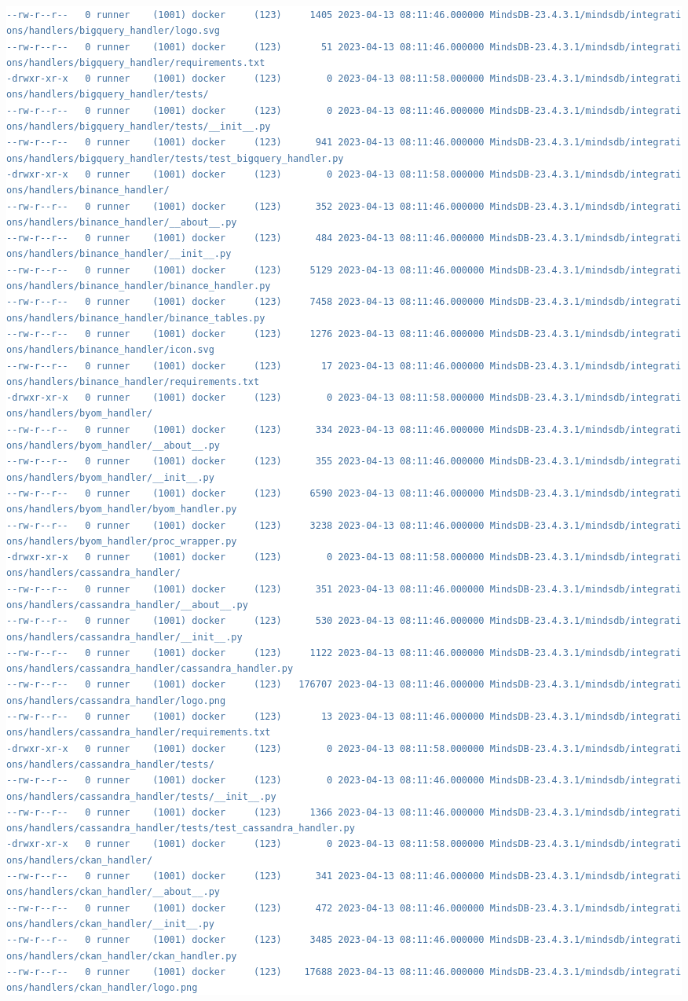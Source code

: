 ```diff
--rw-r--r--   0 runner    (1001) docker     (123)     1405 2023-04-13 08:11:46.000000 MindsDB-23.4.3.1/mindsdb/integrations/handlers/bigquery_handler/logo.svg
--rw-r--r--   0 runner    (1001) docker     (123)       51 2023-04-13 08:11:46.000000 MindsDB-23.4.3.1/mindsdb/integrations/handlers/bigquery_handler/requirements.txt
-drwxr-xr-x   0 runner    (1001) docker     (123)        0 2023-04-13 08:11:58.000000 MindsDB-23.4.3.1/mindsdb/integrations/handlers/bigquery_handler/tests/
--rw-r--r--   0 runner    (1001) docker     (123)        0 2023-04-13 08:11:46.000000 MindsDB-23.4.3.1/mindsdb/integrations/handlers/bigquery_handler/tests/__init__.py
--rw-r--r--   0 runner    (1001) docker     (123)      941 2023-04-13 08:11:46.000000 MindsDB-23.4.3.1/mindsdb/integrations/handlers/bigquery_handler/tests/test_bigquery_handler.py
-drwxr-xr-x   0 runner    (1001) docker     (123)        0 2023-04-13 08:11:58.000000 MindsDB-23.4.3.1/mindsdb/integrations/handlers/binance_handler/
--rw-r--r--   0 runner    (1001) docker     (123)      352 2023-04-13 08:11:46.000000 MindsDB-23.4.3.1/mindsdb/integrations/handlers/binance_handler/__about__.py
--rw-r--r--   0 runner    (1001) docker     (123)      484 2023-04-13 08:11:46.000000 MindsDB-23.4.3.1/mindsdb/integrations/handlers/binance_handler/__init__.py
--rw-r--r--   0 runner    (1001) docker     (123)     5129 2023-04-13 08:11:46.000000 MindsDB-23.4.3.1/mindsdb/integrations/handlers/binance_handler/binance_handler.py
--rw-r--r--   0 runner    (1001) docker     (123)     7458 2023-04-13 08:11:46.000000 MindsDB-23.4.3.1/mindsdb/integrations/handlers/binance_handler/binance_tables.py
--rw-r--r--   0 runner    (1001) docker     (123)     1276 2023-04-13 08:11:46.000000 MindsDB-23.4.3.1/mindsdb/integrations/handlers/binance_handler/icon.svg
--rw-r--r--   0 runner    (1001) docker     (123)       17 2023-04-13 08:11:46.000000 MindsDB-23.4.3.1/mindsdb/integrations/handlers/binance_handler/requirements.txt
-drwxr-xr-x   0 runner    (1001) docker     (123)        0 2023-04-13 08:11:58.000000 MindsDB-23.4.3.1/mindsdb/integrations/handlers/byom_handler/
--rw-r--r--   0 runner    (1001) docker     (123)      334 2023-04-13 08:11:46.000000 MindsDB-23.4.3.1/mindsdb/integrations/handlers/byom_handler/__about__.py
--rw-r--r--   0 runner    (1001) docker     (123)      355 2023-04-13 08:11:46.000000 MindsDB-23.4.3.1/mindsdb/integrations/handlers/byom_handler/__init__.py
--rw-r--r--   0 runner    (1001) docker     (123)     6590 2023-04-13 08:11:46.000000 MindsDB-23.4.3.1/mindsdb/integrations/handlers/byom_handler/byom_handler.py
--rw-r--r--   0 runner    (1001) docker     (123)     3238 2023-04-13 08:11:46.000000 MindsDB-23.4.3.1/mindsdb/integrations/handlers/byom_handler/proc_wrapper.py
-drwxr-xr-x   0 runner    (1001) docker     (123)        0 2023-04-13 08:11:58.000000 MindsDB-23.4.3.1/mindsdb/integrations/handlers/cassandra_handler/
--rw-r--r--   0 runner    (1001) docker     (123)      351 2023-04-13 08:11:46.000000 MindsDB-23.4.3.1/mindsdb/integrations/handlers/cassandra_handler/__about__.py
--rw-r--r--   0 runner    (1001) docker     (123)      530 2023-04-13 08:11:46.000000 MindsDB-23.4.3.1/mindsdb/integrations/handlers/cassandra_handler/__init__.py
--rw-r--r--   0 runner    (1001) docker     (123)     1122 2023-04-13 08:11:46.000000 MindsDB-23.4.3.1/mindsdb/integrations/handlers/cassandra_handler/cassandra_handler.py
--rw-r--r--   0 runner    (1001) docker     (123)   176707 2023-04-13 08:11:46.000000 MindsDB-23.4.3.1/mindsdb/integrations/handlers/cassandra_handler/logo.png
--rw-r--r--   0 runner    (1001) docker     (123)       13 2023-04-13 08:11:46.000000 MindsDB-23.4.3.1/mindsdb/integrations/handlers/cassandra_handler/requirements.txt
-drwxr-xr-x   0 runner    (1001) docker     (123)        0 2023-04-13 08:11:58.000000 MindsDB-23.4.3.1/mindsdb/integrations/handlers/cassandra_handler/tests/
--rw-r--r--   0 runner    (1001) docker     (123)        0 2023-04-13 08:11:46.000000 MindsDB-23.4.3.1/mindsdb/integrations/handlers/cassandra_handler/tests/__init__.py
--rw-r--r--   0 runner    (1001) docker     (123)     1366 2023-04-13 08:11:46.000000 MindsDB-23.4.3.1/mindsdb/integrations/handlers/cassandra_handler/tests/test_cassandra_handler.py
-drwxr-xr-x   0 runner    (1001) docker     (123)        0 2023-04-13 08:11:58.000000 MindsDB-23.4.3.1/mindsdb/integrations/handlers/ckan_handler/
--rw-r--r--   0 runner    (1001) docker     (123)      341 2023-04-13 08:11:46.000000 MindsDB-23.4.3.1/mindsdb/integrations/handlers/ckan_handler/__about__.py
--rw-r--r--   0 runner    (1001) docker     (123)      472 2023-04-13 08:11:46.000000 MindsDB-23.4.3.1/mindsdb/integrations/handlers/ckan_handler/__init__.py
--rw-r--r--   0 runner    (1001) docker     (123)     3485 2023-04-13 08:11:46.000000 MindsDB-23.4.3.1/mindsdb/integrations/handlers/ckan_handler/ckan_handler.py
--rw-r--r--   0 runner    (1001) docker     (123)    17688 2023-04-13 08:11:46.000000 MindsDB-23.4.3.1/mindsdb/integrations/handlers/ckan_handler/logo.png
```